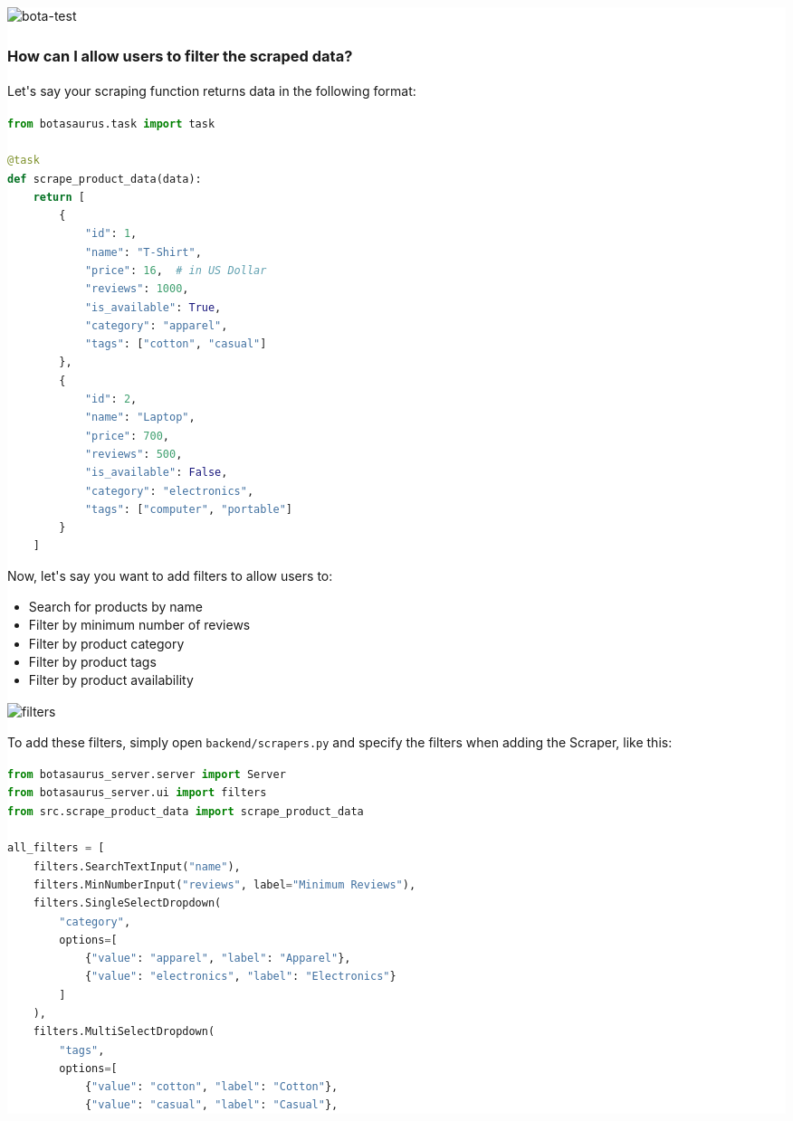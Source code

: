 ![bota-test](https://raw.githubusercontent.com/omkarcloud/botasaurus/master/images/bota-test.png)

### How can I allow users to filter the scraped data?

Let's say your scraping function returns data in the following format:

```python
from botasaurus.task import task

@task
def scrape_product_data(data):
    return [
        {
            "id": 1,
            "name": "T-Shirt",
            "price": 16,  # in US Dollar
            "reviews": 1000,
            "is_available": True,
            "category": "apparel",
            "tags": ["cotton", "casual"]
        },
        {
            "id": 2,
            "name": "Laptop",
            "price": 700,
            "reviews": 500,
            "is_available": False,
            "category": "electronics",
            "tags": ["computer", "portable"]
        }
    ]
```

Now, let's say you want to add filters to allow users to:
- Search for products by name
- Filter by minimum number of reviews
- Filter by product category
- Filter by product tags
- Filter by product availability

![filters](https://raw.githubusercontent.com/omkarcloud/botasaurus/master/images/filters.png)

To add these filters, simply open `backend/scrapers.py` and specify the filters when adding the Scraper, like this:

```python
from botasaurus_server.server import Server
from botasaurus_server.ui import filters
from src.scrape_product_data import scrape_product_data

all_filters = [
    filters.SearchTextInput("name"),
    filters.MinNumberInput("reviews", label="Minimum Reviews"),
    filters.SingleSelectDropdown(
        "category",
        options=[
            {"value": "apparel", "label": "Apparel"},
            {"value": "electronics", "label": "Electronics"}
        ]
    ),
    filters.MultiSelectDropdown(
        "tags",
        options=[
            {"value": "cotton", "label": "Cotton"},
            {"value": "casual", "label": "Casual"},
```
